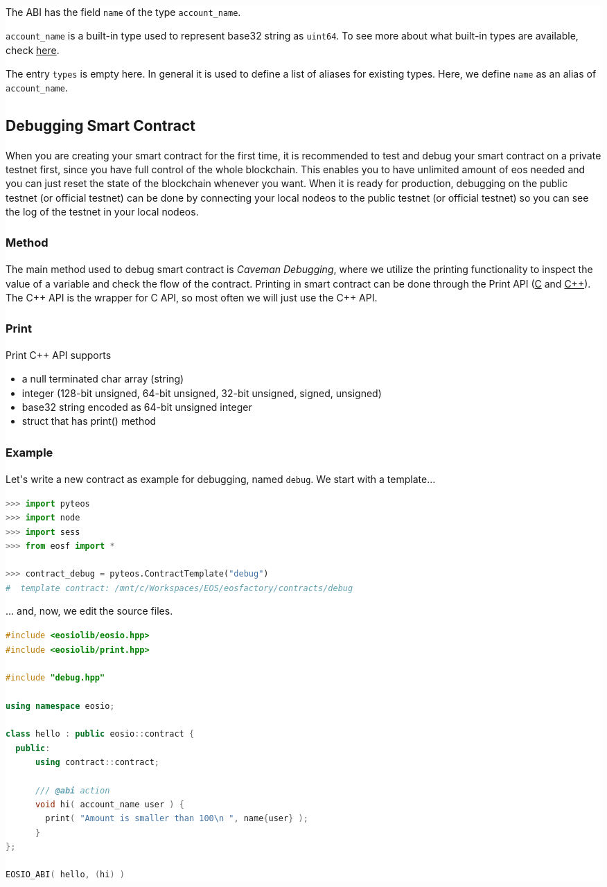 The ABI has the field `name` of the type `account_name`. 

`account_name` is a built-in type used to represent base32 string as `uint64`. To see more about what built-in types are available, check [here](https://github.com/EOSIO/eos/blob/master/libraries/chain/contracts/abi_serializer.cpp).

The entry `types` is empty here. In general it is used to define a list of aliases for existing types. Here, we define `name` as an alias of `account_name`.

## Debugging Smart Contract

When you are creating your smart contract for the first time, it is recommended to test and debug your smart contract on a private testnet first, since you have full control of the whole blockchain. This enables you to have unlimited amount of eos needed and you can just reset the state of the blockchain whenever you want. When it is ready for production, debugging  on the public testnet (or official testnet) can be done by connecting your local nodeos to the public testnet (or official testnet) so you can see the log of the testnet in your local nodeos.

### Method
The main method used to debug smart contract is *Caveman Debugging*, where we utilize the printing functionality to inspect the value of a variable and check the flow of the contract. Printing in smart contract can be done through the Print API ([C](https://github.com/EOSIO/eos/blob/master/contracts/eoslib/print.h) and [C++](https://github.com/EOSIO/eos/blob/master/contracts/eoslib/print.hpp)). The C++ API is the wrapper for C API, so most often we will just use the C++ API.

### Print
Print C++ API supports
- a null terminated char array (string)
- integer (128-bit unsigned, 64-bit unsigned, 32-bit unsigned, signed, unsigned)
- base32 string encoded as 64-bit unsigned integer
- struct that has print() method

### Example

Let's write a new contract as example for debugging, named `debug`. We start with a template...
```python
>>> import pyteos
>>> import node
>>> import sess
>>> from eosf import *

>>> contract_debug = pyteos.ContractTemplate("debug")
#  template contract: /mnt/c/Workspaces/EOS/eosfactory/contracts/debug
```
... and, now, we edit the source files.

```cpp
#include <eosiolib/eosio.hpp>
#include <eosiolib/print.hpp>

#include "debug.hpp"

using namespace eosio;

class hello : public eosio::contract {
  public:
      using contract::contract; 

      /// @abi action 
      void hi( account_name user ) {
        print( "Amount is smaller than 100\n ", name{user} );
      }
};

EOSIO_ABI( hello, (hi) )
```